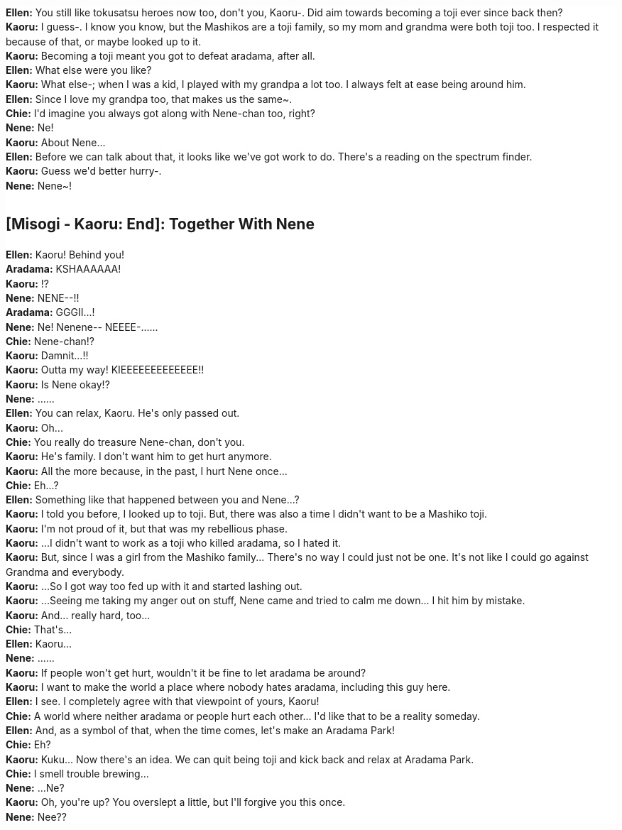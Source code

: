 **Ellen:** You still like tokusatsu heroes now too, don't you, Kaoru-. Did aim towards becoming a toji ever since back then?  
**Kaoru:** I guess-. I know you know, but the Mashikos are a toji family, so my mom and grandma were both toji too. I respected it because of that, or maybe looked up to it.  
**Kaoru:** Becoming a toji meant you got to defeat aradama, after all.  
**Ellen:** What else were you like?  
**Kaoru:** What else-; when I was a kid, I played with my grandpa a lot too. I always felt at ease being around him.  
**Ellen:** Since I love my grandpa too, that makes us the same\~\.  
**Chie:** I'd imagine you always got along with Nene-chan too, right?  
**Nene:** Ne\!  
**Kaoru:** About Nene...  
**Ellen:** Before we can talk about that, it looks like we've got work to do. There's a reading on the spectrum finder.  
**Kaoru:** Guess we'd better hurry-.  
**Nene:** Nene\~\!  

## [Misogi - Kaoru: End]: Together With Nene
**Ellen:** Kaoru\! Behind you\!  
**Aradama:** KSHAAAAAA\!  
**Kaoru:** \!\?  
**Nene:** NENE--\!\!  
**Aradama:** GGGII...\!  
**Nene:** Ne\! Nenene-- NEEEE-......  
**Chie:** Nene-chan\!\?  
**Kaoru:** Damnit...\!\!  
**Kaoru:** Outta my way\! KIEEEEEEEEEEEEE\!\!  
**Kaoru:** Is Nene okay\!\?  
**Nene:** ......  
**Ellen:** You can relax, Kaoru. He's only passed out.  
**Kaoru:** Oh...  
**Chie:** You really do treasure Nene-chan, don't you.  
**Kaoru:** He's family. I don't want him to get hurt anymore.  
**Kaoru:** All the more because, in the past, I hurt Nene once...  
**Chie:** Eh...?  
**Ellen:** Something like that happened between you and Nene...?  
**Kaoru:** I told you before, I looked up to toji. But, there was also a time I didn't want to be a Mashiko toji.  
**Kaoru:** I'm not proud of it, but that was my rebellious phase.  
**Kaoru:** ...I didn't want to work as a toji who killed aradama, so I hated it.  
**Kaoru:** But, since I was a girl from the Mashiko family... There's no way I could just not be one. It's not like I could go against Grandma and everybody.  
**Kaoru:** ...So I got way too fed up with it and started lashing out.  
**Kaoru:** ...Seeing me taking my anger out on stuff, Nene came and tried to calm me down... I hit him by mistake.  
**Kaoru:** And... really hard, too...  
**Chie:** That's...  
**Ellen:** Kaoru...  
**Nene:** ......  
**Kaoru:** If people won't get hurt, wouldn't it be fine to let aradama be around?  
**Kaoru:** I want to make the world a place where nobody hates aradama, including this guy here.  
**Ellen:** I see. I completely agree with that viewpoint of yours, Kaoru\!  
**Chie:** A world where neither aradama or people hurt each other... I'd like that to be a reality someday.  
**Ellen:** And, as a symbol of that, when the time comes, let's make an Aradama Park\!  
**Chie:** Eh?  
**Kaoru:** Kuku... Now there's an idea. We can quit being toji and kick back and relax at Aradama Park.  
**Chie:** I smell trouble brewing...  
**Nene:** ...Ne?  
**Kaoru:** Oh, you're up? You overslept a little, but I'll forgive you this once.  
**Nene:** Nee??  